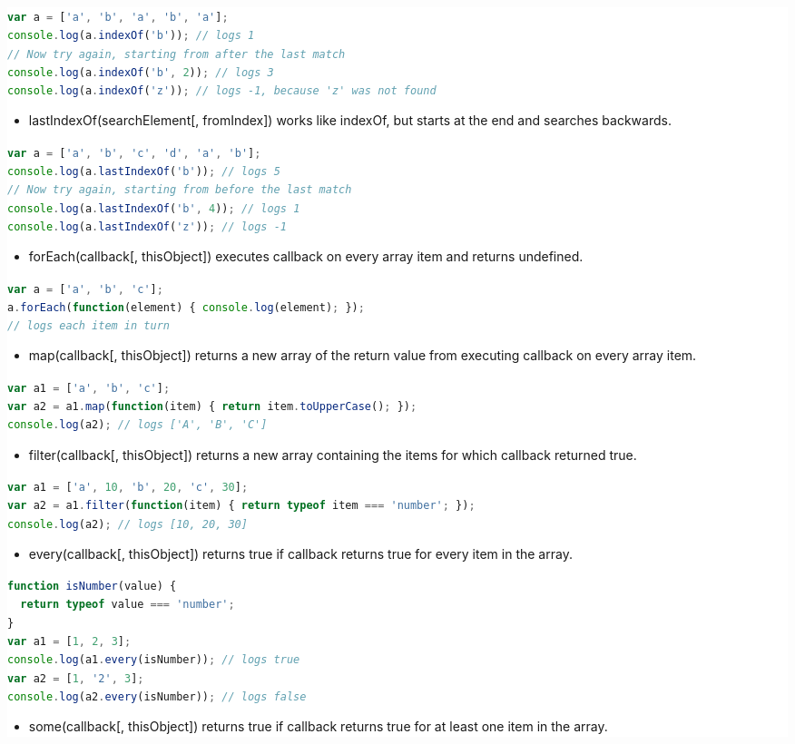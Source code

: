 ```Javascript
var a = ['a', 'b', 'a', 'b', 'a'];
console.log(a.indexOf('b')); // logs 1
// Now try again, starting from after the last match
console.log(a.indexOf('b', 2)); // logs 3
console.log(a.indexOf('z')); // logs -1, because 'z' was not found
```

- lastIndexOf(searchElement[, fromIndex]) works like indexOf, but starts at the end and searches backwards.

```Javascript
var a = ['a', 'b', 'c', 'd', 'a', 'b'];
console.log(a.lastIndexOf('b')); // logs 5
// Now try again, starting from before the last match
console.log(a.lastIndexOf('b', 4)); // logs 1
console.log(a.lastIndexOf('z')); // logs -1
```

- forEach(callback[, thisObject]) executes callback on every array item and returns undefined.

```Javascript
var a = ['a', 'b', 'c'];
a.forEach(function(element) { console.log(element); }); 
// logs each item in turn
```

- map(callback[, thisObject]) returns a new array of the return value from executing callback on every array item.

```Javascript
var a1 = ['a', 'b', 'c'];
var a2 = a1.map(function(item) { return item.toUpperCase(); });
console.log(a2); // logs ['A', 'B', 'C']
```

- filter(callback[, thisObject]) returns a new array containing the items for which callback returned true.

```Javascript
var a1 = ['a', 10, 'b', 20, 'c', 30];
var a2 = a1.filter(function(item) { return typeof item === 'number'; });
console.log(a2); // logs [10, 20, 30]
```

- every(callback[, thisObject]) returns true if callback returns true for every item in the array.

```Javascript
function isNumber(value) {
  return typeof value === 'number';
}
var a1 = [1, 2, 3];
console.log(a1.every(isNumber)); // logs true
var a2 = [1, '2', 3];
console.log(a2.every(isNumber)); // logs false
```

- some(callback[, thisObject]) returns true if callback returns true for at least one item in the array.
